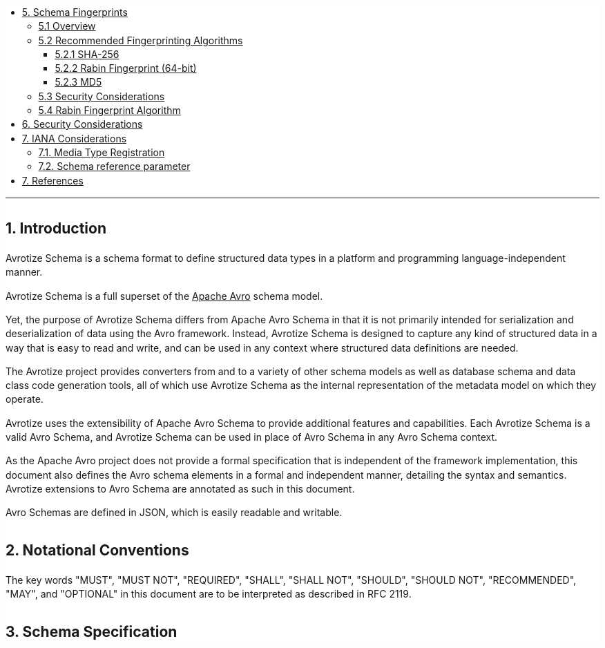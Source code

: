   - [5. Schema Fingerprints](#5-schema-fingerprints)
    - [5.1 Overview](#51-overview)
    - [5.2 Recommended Fingerprinting Algorithms](#52-recommended-fingerprinting-algorithms)
      - [5.2.1 SHA-256](#521-sha-256)
      - [5.2.2 Rabin Fingerprint (64-bit)](#522-rabin-fingerprint-64-bit)
      - [5.2.3 MD5](#523-md5)
    - [5.3 Security Considerations](#53-security-considerations)
    - [5.4 Rabin Fingerprint Algorithm](#54-rabin-fingerprint-algorithm)
  - [6. Security Considerations](#6-security-considerations)
  - [7. IANA Considerations](#7-iana-considerations)
    - [7.1. Media Type Registration](#71-media-type-registration)
    - [7.2. Schema reference parameter](#72-schema-reference-parameter)
  - [7. References](#7-references)

---

## 1. Introduction

Avrotize Schema is a schema format to define structured data types in a platform
and programming language-independent manner.

Avrotize Schema is a full superset of the [Apache
Avro](https://avro.apache.org/docs/1.11.1/specification/) schema model.

Yet, the purpose of Avrotize Schema differs from Apache Avro Schema in that it
is not primarily intended for serialization and deserialization of data using
the Avro framework. Instead, Avrotize Schema is designed to capture any kind of
structured data in a way that is easy to read and write, and can be used in any
context where structured data definitions are needed.

The Avrotize project provides converters from and to a variety of other schema
models as well as database schema and data class code generation tools, all of
which use Avrotize Schema as the internal representation of the metadata model
on which they operate.

Avrotize uses the extensibility of Apache Avro Schema to provide additional
features and capabilities. Each Avrotize Schema is a valid Avro Schema, and
Avrotize Schema can be used in place of Avro Schema in any Avro Schema context.

As the Apache Avro project does not provide a formal specification that is
independent of the framework implementation, this document also defines the Avro
schema elements in a formal and independent manner, detailing the syntax and
semantics. Avrotize extensions to Avro Schema are annotated as such in this 
document.

Avro Schemas are defined in JSON, which is easily readable and writable.

## 2. Notational Conventions

The key words "MUST", "MUST NOT", "REQUIRED", "SHALL", "SHALL NOT", "SHOULD",
"SHOULD NOT", "RECOMMENDED", "MAY", and "OPTIONAL" in this document are to be
interpreted as described in RFC 2119.

## 3. Schema Specification
